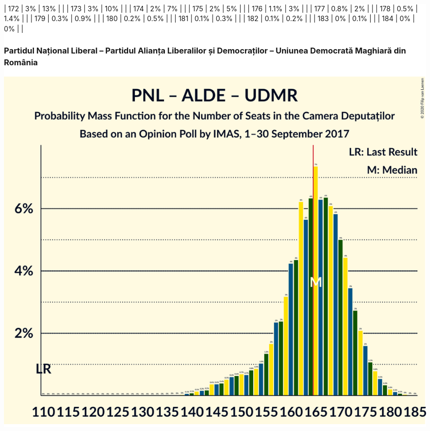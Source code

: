 | 172 | 3% | 13% |  |
| 173 | 3% | 10% |  |
| 174 | 2% | 7% |  |
| 175 | 2% | 5% |  |
| 176 | 1.1% | 3% |  |
| 177 | 0.8% | 2% |  |
| 178 | 0.5% | 1.4% |  |
| 179 | 0.3% | 0.9% |  |
| 180 | 0.2% | 0.5% |  |
| 181 | 0.1% | 0.3% |  |
| 182 | 0.1% | 0.2% |  |
| 183 | 0% | 0.1% |  |
| 184 | 0% | 0% |  |

### Partidul Național Liberal – Partidul Alianța Liberalilor și Democraților – Uniunea Democrată Maghiară din România

![Graph with seats probability mass function not yet produced](2017-09-30-IMAS-coalitions-seats-pmf-pnl–alde–udmr.png "Seats Probability Mass Function")
